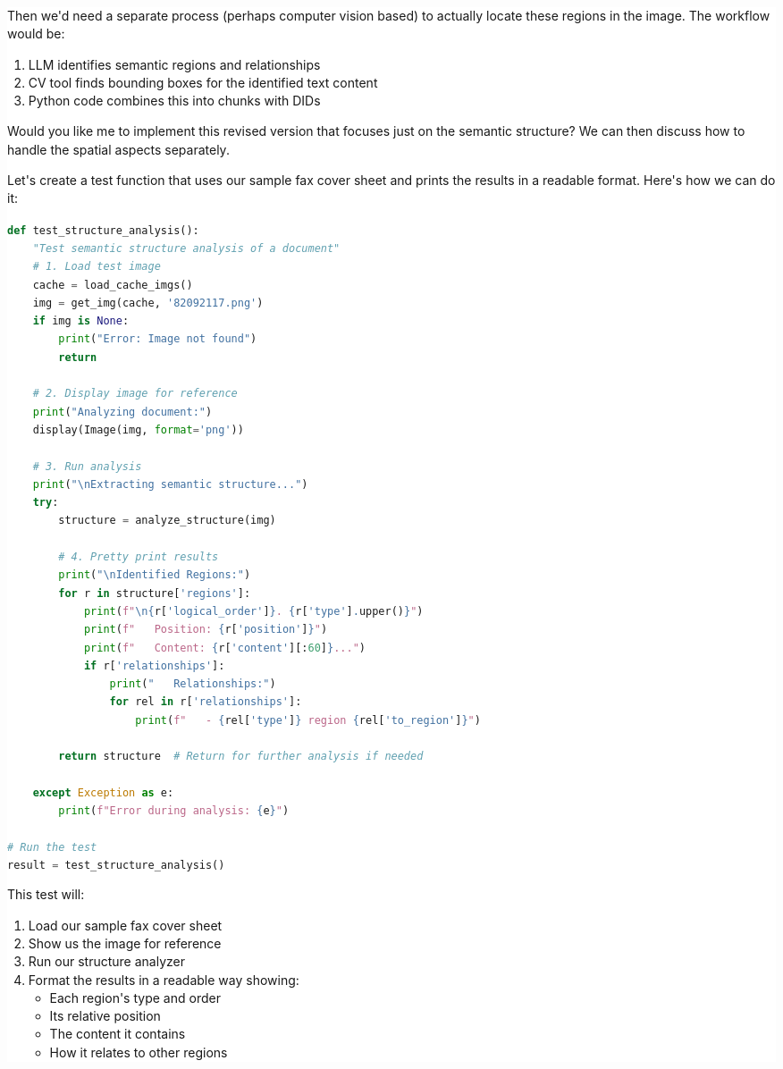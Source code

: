 Then we'd need a separate process (perhaps computer vision based) to actually locate these regions in the image. The workflow would be:

1. LLM identifies semantic regions and relationships
2. CV tool finds bounding boxes for the identified text content
3. Python code combines this into chunks with DIDs

Would you like me to implement this revised version that focuses just on the semantic structure? We can then discuss how to handle the spatial aspects separately.

Let's create a test function that uses our sample fax cover sheet and prints the results in a readable format. Here's how we can do it:

```python
def test_structure_analysis():
    "Test semantic structure analysis of a document"
    # 1. Load test image
    cache = load_cache_imgs()
    img = get_img(cache, '82092117.png')
    if img is None: 
        print("Error: Image not found")
        return
    
    # 2. Display image for reference
    print("Analyzing document:")
    display(Image(img, format='png'))
    
    # 3. Run analysis
    print("\nExtracting semantic structure...")
    try:
        structure = analyze_structure(img)
        
        # 4. Pretty print results
        print("\nIdentified Regions:")
        for r in structure['regions']:
            print(f"\n{r['logical_order']}. {r['type'].upper()}")
            print(f"   Position: {r['position']}")
            print(f"   Content: {r['content'][:60]}...")
            if r['relationships']:
                print("   Relationships:")
                for rel in r['relationships']:
                    print(f"   - {rel['type']} region {rel['to_region']}")
                    
        return structure  # Return for further analysis if needed
        
    except Exception as e:
        print(f"Error during analysis: {e}")

# Run the test
result = test_structure_analysis()
```

This test will:
1. Load our sample fax cover sheet
2. Show us the image for reference
3. Run our structure analyzer
4. Format the results in a readable way showing:
   - Each region's type and order
   - Its relative position
   - The content it contains
   - How it relates to other regions
